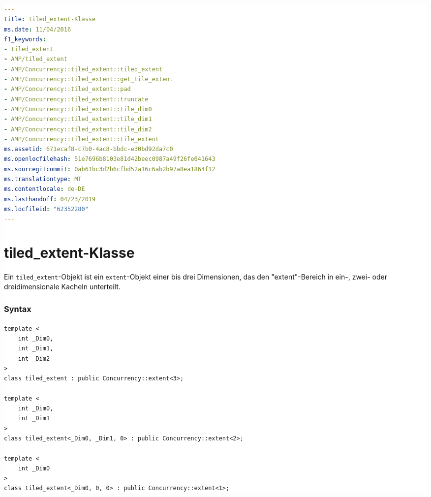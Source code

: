 ```yaml
---
title: tiled_extent-Klasse
ms.date: 11/04/2016
f1_keywords:
- tiled_extent
- AMP/tiled_extent
- AMP/Concurrency::tiled_extent::tiled_extent
- AMP/Concurrency::tiled_extent::get_tile_extent
- AMP/Concurrency::tiled_extent::pad
- AMP/Concurrency::tiled_extent::truncate
- AMP/Concurrency::tiled_extent::tile_dim0
- AMP/Concurrency::tiled_extent::tile_dim1
- AMP/Concurrency::tiled_extent::tile_dim2
- AMP/Concurrency::tiled_extent::tile_extent
ms.assetid: 671ecaf8-c7b0-4ac8-bbdc-e30bd92da7c0
ms.openlocfilehash: 51e7696b8103e81d42beec0987a49f26fe041643
ms.sourcegitcommit: 0ab61bc3d2b6cfbd52a16c6ab2b97a8ea1864f12
ms.translationtype: MT
ms.contentlocale: de-DE
ms.lasthandoff: 04/23/2019
ms.locfileid: "62352280"
---
```

# <a name="tiledextent-class"></a>tiled_extent-Klasse

Ein `tiled_extent`-Objekt ist ein `extent`-Objekt einer bis drei Dimensionen, das den "extent"-Bereich in ein-, zwei- oder dreidimensionale Kacheln unterteilt.

### <a name="syntax"></a>Syntax

```
template <
    int _Dim0,
    int _Dim1,
    int _Dim2
>
class tiled_extent : public Concurrency::extent<3>;

template <
    int _Dim0,
    int _Dim1
>
class tiled_extent<_Dim0, _Dim1, 0> : public Concurrency::extent<2>;

template <
    int _Dim0
>
class tiled_extent<_Dim0, 0, 0> : public Concurrency::extent<1>;
```
